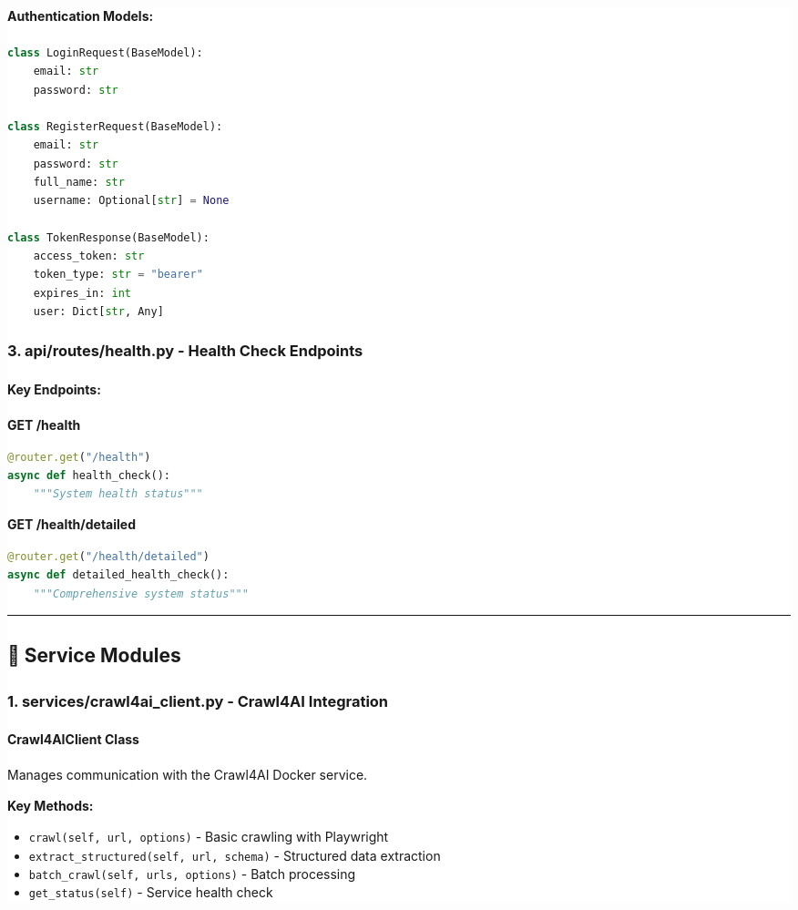 #### **Authentication Models:**
```python
class LoginRequest(BaseModel):
    email: str
    password: str

class RegisterRequest(BaseModel):
    email: str
    password: str
    full_name: str
    username: Optional[str] = None

class TokenResponse(BaseModel):
    access_token: str
    token_type: str = "bearer"
    expires_in: int
    user: Dict[str, Any]
```

### **3. api/routes/health.py - Health Check Endpoints**

#### **Key Endpoints:**

**GET /health**
```python
@router.get("/health")
async def health_check():
    """System health status"""
```

**GET /health/detailed**
```python
@router.get("/health/detailed")
async def detailed_health_check():
    """Comprehensive system status"""
```

---

## 🔌 **Service Modules**

### **1. services/crawl4ai_client.py - Crawl4AI Integration**

#### **Crawl4AIClient Class**
Manages communication with the Crawl4AI Docker service.

**Key Methods:**
- `crawl(self, url, options)` - Basic crawling with Playwright
- `extract_structured(self, url, schema)` - Structured data extraction
- `batch_crawl(self, urls, options)` - Batch processing
- `get_status(self)` - Service health check

